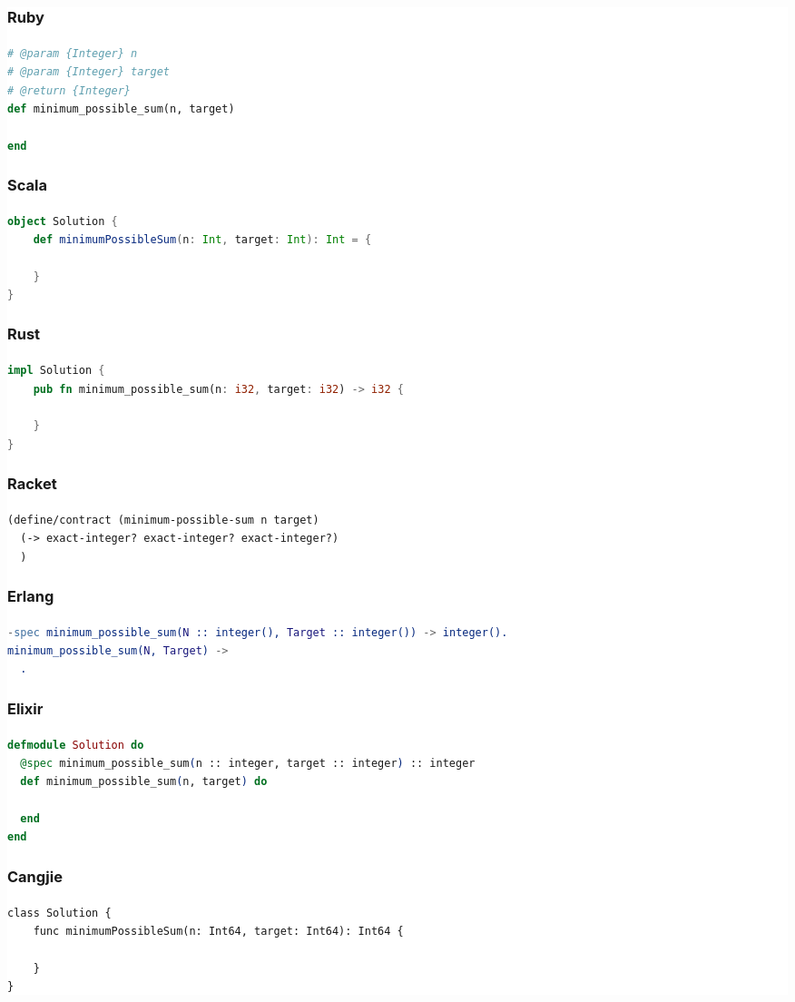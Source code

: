 ### Ruby

```ruby
# @param {Integer} n
# @param {Integer} target
# @return {Integer}
def minimum_possible_sum(n, target)
    
end
```

### Scala

```scala
object Solution {
    def minimumPossibleSum(n: Int, target: Int): Int = {
        
    }
}
```

### Rust

```rust
impl Solution {
    pub fn minimum_possible_sum(n: i32, target: i32) -> i32 {
        
    }
}
```

### Racket

```racket
(define/contract (minimum-possible-sum n target)
  (-> exact-integer? exact-integer? exact-integer?)
  )
```

### Erlang

```erlang
-spec minimum_possible_sum(N :: integer(), Target :: integer()) -> integer().
minimum_possible_sum(N, Target) ->
  .
```

### Elixir

```elixir
defmodule Solution do
  @spec minimum_possible_sum(n :: integer, target :: integer) :: integer
  def minimum_possible_sum(n, target) do
    
  end
end
```

### Cangjie

```cangjie
class Solution {
    func minimumPossibleSum(n: Int64, target: Int64): Int64 {

    }
}
```

